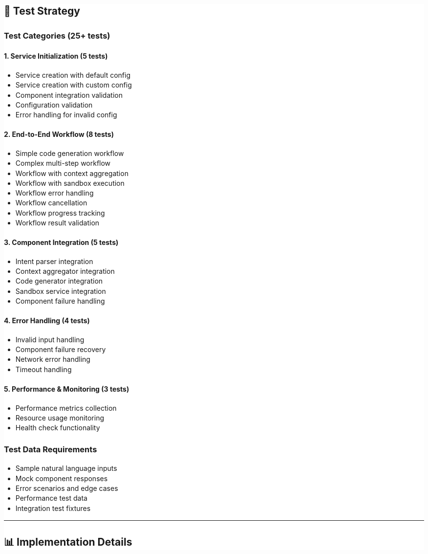 ## 🧪 Test Strategy

### Test Categories (25+ tests)

#### 1. Service Initialization (5 tests)
- Service creation with default config
- Service creation with custom config
- Component integration validation
- Configuration validation
- Error handling for invalid config

#### 2. End-to-End Workflow (8 tests)
- Simple code generation workflow
- Complex multi-step workflow
- Workflow with context aggregation
- Workflow with sandbox execution
- Workflow error handling
- Workflow cancellation
- Workflow progress tracking
- Workflow result validation

#### 3. Component Integration (5 tests)
- Intent parser integration
- Context aggregator integration
- Code generator integration
- Sandbox service integration
- Component failure handling

#### 4. Error Handling (4 tests)
- Invalid input handling
- Component failure recovery
- Network error handling
- Timeout handling

#### 5. Performance & Monitoring (3 tests)
- Performance metrics collection
- Resource usage monitoring
- Health check functionality

### Test Data Requirements
- Sample natural language inputs
- Mock component responses
- Error scenarios and edge cases
- Performance test data
- Integration test fixtures

---

## 📊 Implementation Details
